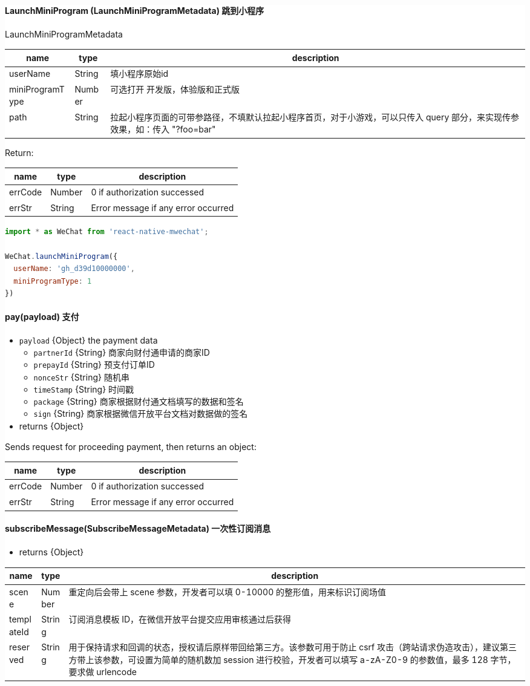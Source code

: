 #### LaunchMiniProgram (LaunchMiniProgramMetadata) 跳到小程序

LaunchMiniProgramMetadata

| name    | type   | description                         |
|---------|--------|-------------------------------------|
| userName| String | 填小程序原始id                      |
| miniProgramType| Number | 可选打开 开发版，体验版和正式版   |
| path| String | 拉起小程序页面的可带参路径，不填默认拉起小程序首页，对于小游戏，可以只传入 query 部分，来实现传参效果，如：传入 "?foo=bar" |

Return:

| name    | type   | description                         |
|---------|--------|-------------------------------------|
| errCode | Number | 0 if authorization successed        |
| errStr  | String | Error message if any error occurred |

```js
import * as WeChat from 'react-native-mwechat';

WeChat.launchMiniProgram({
  userName: 'gh_d39d10000000',
  miniProgramType: 1
})

```

#### pay(payload) 支付

- `payload` {Object} the payment data
  - `partnerId` {String} 商家向财付通申请的商家ID
  - `prepayId` {String} 预支付订单ID
  - `nonceStr` {String} 随机串
  - `timeStamp` {String} 时间戳
  - `package` {String} 商家根据财付通文档填写的数据和签名
  - `sign` {String} 商家根据微信开放平台文档对数据做的签名
- returns {Object}

Sends request for proceeding payment, then returns an object:

| name    | type   | description                         |
|---------|--------|-------------------------------------|
| errCode | Number | 0 if authorization successed        |
| errStr  | String | Error message if any error occurred |

#### subscribeMessage(SubscribeMessageMetadata) 一次性订阅消息

- returns {Object}

| name    | type   | description                         |
|---------|--------|-------------------------------------|
| scene | Number | 重定向后会带上 scene 参数，开发者可以填 0-10000 的整形值，用来标识订阅场值       |
| templateId  | String | 订阅消息模板 ID，在微信开放平台提交应用审核通过后获得 |
| reserved  | String | 用于保持请求和回调的状态，授权请后原样带回给第三方。该参数可用于防止 csrf 攻击（跨站请求伪造攻击），建议第三方带上该参数，可设置为简单的随机数加 session 进行校验，开发者可以填写 a-zA-Z0-9 的参数值，最多 128 字节，要求做 urlencode |  
